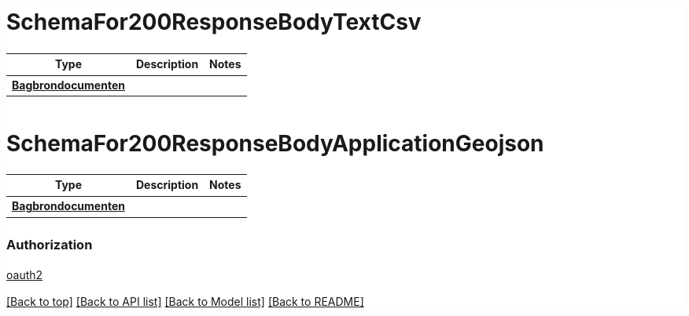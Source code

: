 
# SchemaFor200ResponseBodyTextCsv
Type | Description  | Notes
------------- | ------------- | -------------
[**Bagbrondocumenten**](../../models/Bagbrondocumenten.md) |  | 


# SchemaFor200ResponseBodyApplicationGeojson
Type | Description  | Notes
------------- | ------------- | -------------
[**Bagbrondocumenten**](../../models/Bagbrondocumenten.md) |  | 


### Authorization

[oauth2](../../../README.md#oauth2)

[[Back to top]](#__pageTop) [[Back to API list]](../../../README.md#documentation-for-api-endpoints) [[Back to Model list]](../../../README.md#documentation-for-models) [[Back to README]](../../../README.md)

